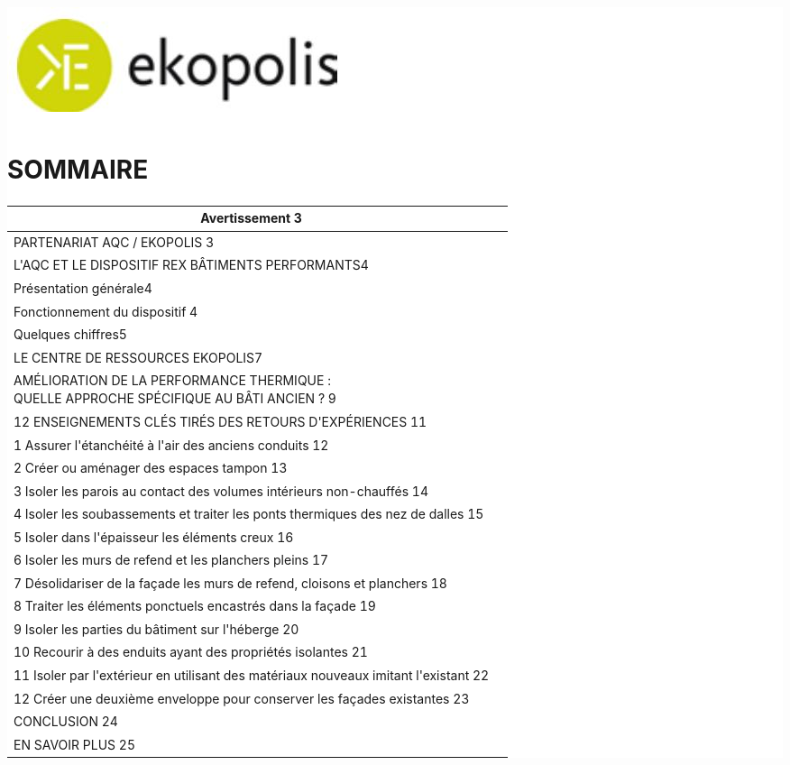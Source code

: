 ![](<images/Amélioration de la performance thermique du bâti ancien - 12 enseignements à connaître/_page_0_Picture_6.jpeg>)

# SOMMAIRE

| Avertissement 3                                                                              |  |
|----------------------------------------------------------------------------------------------|--|
| PARTENARIAT AQC / EKOPOLIS  3                                                                |  |
| L'AQC ET LE DISPOSITIF REX BÂTIMENTS PERFORMANTS4                                            |  |
| Présentation générale4                                                                       |  |
| Fonctionnement du dispositif 4                                                               |  |
| Quelques chiffres5                                                                           |  |
| LE CENTRE DE RESSOURCES EKOPOLIS7                                                            |  |
| AMÉLIORATION DE LA PERFORMANCE THERMIQUE :<br>QUELLE APPROCHE SPÉCIFIQUE AU BÂTI ANCIEN ?  9 |  |
| 12 ENSEIGNEMENTS CLÉS TIRÉS DES RETOURS D'EXPÉRIENCES 11                                     |  |
| 1 Assurer l'étanchéité à l'air des anciens conduits 12                                       |  |
| 2 Créer ou aménager des espaces tampon 13                                                    |  |
| 3 Isoler les parois au contact des volumes intérieurs non-chauffés  14                       |  |
| 4 Isoler les soubassements et traiter les ponts thermiques des nez de dalles 15              |  |
| 5 Isoler dans l'épaisseur les éléments creux  16                                             |  |
| 6 Isoler les murs de refend et les planchers pleins  17                                      |  |
| 7 Désolidariser de la façade les murs de refend, cloisons et planchers  18                   |  |
| 8 Traiter les éléments ponctuels encastrés dans la façade  19                                |  |
| 9 Isoler les parties du bâtiment sur l'héberge 20                                            |  |
| 10 Recourir à des enduits ayant des propriétés isolantes  21                                 |  |
| 11 Isoler par l'extérieur en utilisant des matériaux nouveaux imitant l'existant 22          |  |
| 12 Créer une deuxième enveloppe pour conserver les façades existantes  23                    |  |
| CONCLUSION  24                                                                               |  |
| EN SAVOIR PLUS  25                                                                           |  |
